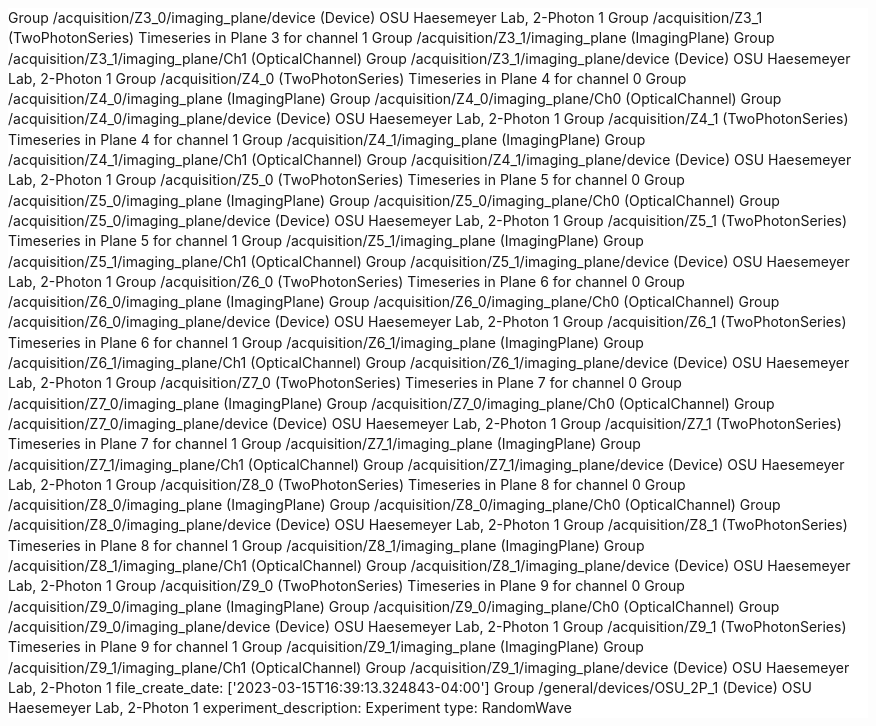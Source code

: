   Group /acquisition/Z3_0/imaging_plane/device (Device) OSU Haesemeyer Lab, 2-Photon 1
  Group /acquisition/Z3_1 (TwoPhotonSeries) Timeseries in Plane 3 for channel 1
  Group /acquisition/Z3_1/imaging_plane (ImagingPlane) 
  Group /acquisition/Z3_1/imaging_plane/Ch1 (OpticalChannel) 
  Group /acquisition/Z3_1/imaging_plane/device (Device) OSU Haesemeyer Lab, 2-Photon 1
  Group /acquisition/Z4_0 (TwoPhotonSeries) Timeseries in Plane 4 for channel 0
  Group /acquisition/Z4_0/imaging_plane (ImagingPlane) 
  Group /acquisition/Z4_0/imaging_plane/Ch0 (OpticalChannel) 
  Group /acquisition/Z4_0/imaging_plane/device (Device) OSU Haesemeyer Lab, 2-Photon 1
  Group /acquisition/Z4_1 (TwoPhotonSeries) Timeseries in Plane 4 for channel 1
  Group /acquisition/Z4_1/imaging_plane (ImagingPlane) 
  Group /acquisition/Z4_1/imaging_plane/Ch1 (OpticalChannel) 
  Group /acquisition/Z4_1/imaging_plane/device (Device) OSU Haesemeyer Lab, 2-Photon 1
  Group /acquisition/Z5_0 (TwoPhotonSeries) Timeseries in Plane 5 for channel 0
  Group /acquisition/Z5_0/imaging_plane (ImagingPlane) 
  Group /acquisition/Z5_0/imaging_plane/Ch0 (OpticalChannel) 
  Group /acquisition/Z5_0/imaging_plane/device (Device) OSU Haesemeyer Lab, 2-Photon 1
  Group /acquisition/Z5_1 (TwoPhotonSeries) Timeseries in Plane 5 for channel 1
  Group /acquisition/Z5_1/imaging_plane (ImagingPlane) 
  Group /acquisition/Z5_1/imaging_plane/Ch1 (OpticalChannel) 
  Group /acquisition/Z5_1/imaging_plane/device (Device) OSU Haesemeyer Lab, 2-Photon 1
  Group /acquisition/Z6_0 (TwoPhotonSeries) Timeseries in Plane 6 for channel 0
  Group /acquisition/Z6_0/imaging_plane (ImagingPlane) 
  Group /acquisition/Z6_0/imaging_plane/Ch0 (OpticalChannel) 
  Group /acquisition/Z6_0/imaging_plane/device (Device) OSU Haesemeyer Lab, 2-Photon 1
  Group /acquisition/Z6_1 (TwoPhotonSeries) Timeseries in Plane 6 for channel 1
  Group /acquisition/Z6_1/imaging_plane (ImagingPlane) 
  Group /acquisition/Z6_1/imaging_plane/Ch1 (OpticalChannel) 
  Group /acquisition/Z6_1/imaging_plane/device (Device) OSU Haesemeyer Lab, 2-Photon 1
  Group /acquisition/Z7_0 (TwoPhotonSeries) Timeseries in Plane 7 for channel 0
  Group /acquisition/Z7_0/imaging_plane (ImagingPlane) 
  Group /acquisition/Z7_0/imaging_plane/Ch0 (OpticalChannel) 
  Group /acquisition/Z7_0/imaging_plane/device (Device) OSU Haesemeyer Lab, 2-Photon 1
  Group /acquisition/Z7_1 (TwoPhotonSeries) Timeseries in Plane 7 for channel 1
  Group /acquisition/Z7_1/imaging_plane (ImagingPlane) 
  Group /acquisition/Z7_1/imaging_plane/Ch1 (OpticalChannel) 
  Group /acquisition/Z7_1/imaging_plane/device (Device) OSU Haesemeyer Lab, 2-Photon 1
  Group /acquisition/Z8_0 (TwoPhotonSeries) Timeseries in Plane 8 for channel 0
  Group /acquisition/Z8_0/imaging_plane (ImagingPlane) 
  Group /acquisition/Z8_0/imaging_plane/Ch0 (OpticalChannel) 
  Group /acquisition/Z8_0/imaging_plane/device (Device) OSU Haesemeyer Lab, 2-Photon 1
  Group /acquisition/Z8_1 (TwoPhotonSeries) Timeseries in Plane 8 for channel 1
  Group /acquisition/Z8_1/imaging_plane (ImagingPlane) 
  Group /acquisition/Z8_1/imaging_plane/Ch1 (OpticalChannel) 
  Group /acquisition/Z8_1/imaging_plane/device (Device) OSU Haesemeyer Lab, 2-Photon 1
  Group /acquisition/Z9_0 (TwoPhotonSeries) Timeseries in Plane 9 for channel 0
  Group /acquisition/Z9_0/imaging_plane (ImagingPlane) 
  Group /acquisition/Z9_0/imaging_plane/Ch0 (OpticalChannel) 
  Group /acquisition/Z9_0/imaging_plane/device (Device) OSU Haesemeyer Lab, 2-Photon 1
  Group /acquisition/Z9_1 (TwoPhotonSeries) Timeseries in Plane 9 for channel 1
  Group /acquisition/Z9_1/imaging_plane (ImagingPlane) 
  Group /acquisition/Z9_1/imaging_plane/Ch1 (OpticalChannel) 
  Group /acquisition/Z9_1/imaging_plane/device (Device) OSU Haesemeyer Lab, 2-Photon 1
  file_create_date: ['2023-03-15T16:39:13.324843-04:00']
  Group /general/devices/OSU_2P_1 (Device) OSU Haesemeyer Lab, 2-Photon 1
  experiment_description: Experiment type: RandomWave
  